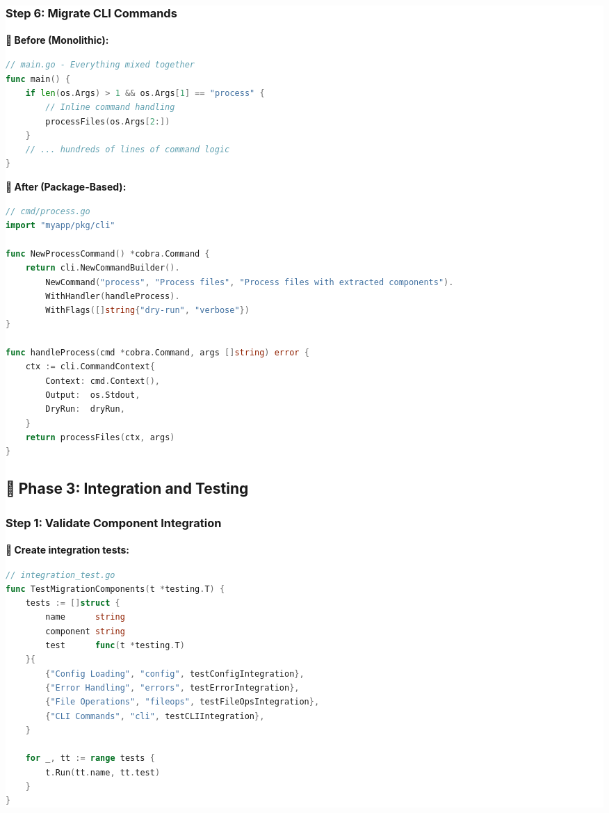 ### Step 6: Migrate CLI Commands

**🔧 Before (Monolithic):**
```go
// main.go - Everything mixed together
func main() {
    if len(os.Args) > 1 && os.Args[1] == "process" {
        // Inline command handling
        processFiles(os.Args[2:])
    }
    // ... hundreds of lines of command logic
}
```

**🔧 After (Package-Based):**
```go
// cmd/process.go
import "myapp/pkg/cli"

func NewProcessCommand() *cobra.Command {
    return cli.NewCommandBuilder().
        NewCommand("process", "Process files", "Process files with extracted components").
        WithHandler(handleProcess).
        WithFlags([]string{"dry-run", "verbose"})
}

func handleProcess(cmd *cobra.Command, args []string) error {
    ctx := cli.CommandContext{
        Context: cmd.Context(),
        Output:  os.Stdout,
        DryRun:  dryRun,
    }
    return processFiles(ctx, args)
}
```

## 🔄 Phase 3: Integration and Testing

### Step 1: Validate Component Integration

**🧪 Create integration tests:**

```go
// integration_test.go
func TestMigrationComponents(t *testing.T) {
    tests := []struct {
        name      string
        component string
        test      func(t *testing.T)
    }{
        {"Config Loading", "config", testConfigIntegration},
        {"Error Handling", "errors", testErrorIntegration},
        {"File Operations", "fileops", testFileOpsIntegration},
        {"CLI Commands", "cli", testCLIIntegration},
    }
    
    for _, tt := range tests {
        t.Run(tt.name, tt.test)
    }
}
```

